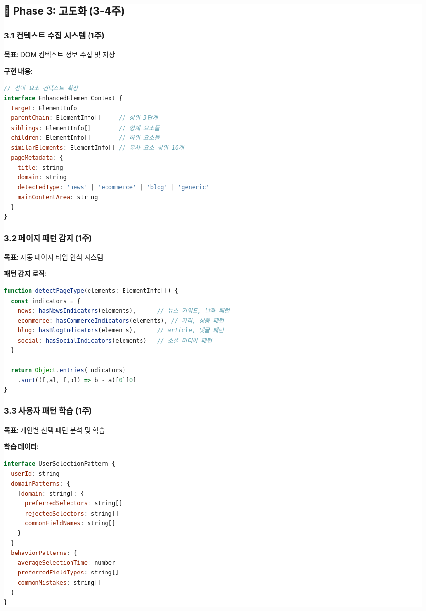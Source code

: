 ## 🎯 Phase 3: 고도화 (3-4주)

### 3.1 컨텍스트 수집 시스템 (1주)
**목표**: DOM 컨텍스트 정보 수집 및 저장

**구현 내용**:
```javascript
// 선택 요소 컨텍스트 확장
interface EnhancedElementContext {
  target: ElementInfo
  parentChain: ElementInfo[]     // 상위 3단계
  siblings: ElementInfo[]        // 형제 요소들
  children: ElementInfo[]        // 하위 요소들
  similarElements: ElementInfo[] // 유사 요소 상위 10개
  pageMetadata: {
    title: string
    domain: string
    detectedType: 'news' | 'ecommerce' | 'blog' | 'generic'
    mainContentArea: string
  }
}
```

### 3.2 페이지 패턴 감지 (1주) 
**목표**: 자동 페이지 타입 인식 시스템

**패턴 감지 로직**:
```javascript
function detectPageType(elements: ElementInfo[]) {
  const indicators = {
    news: hasNewsIndicators(elements),      // 뉴스 키워드, 날짜 패턴
    ecommerce: hasCommerceIndicators(elements), // 가격, 상품 패턴  
    blog: hasBlogIndicators(elements),      // article, 댓글 패턴
    social: hasSocialIndicators(elements)   // 소셜 미디어 패턴
  }
  
  return Object.entries(indicators)
    .sort(([,a], [,b]) => b - a)[0][0]
}
```

### 3.3 사용자 패턴 학습 (1주)
**목표**: 개인별 선택 패턴 분석 및 학습

**학습 데이터**:
```javascript
interface UserSelectionPattern {
  userId: string
  domainPatterns: {
    [domain: string]: {
      preferredSelectors: string[]
      rejectedSelectors: string[]
      commonFieldNames: string[]
    }
  }
  behaviorPatterns: {
    averageSelectionTime: number
    preferredFieldTypes: string[]
    commonMistakes: string[]
  }
}
```
